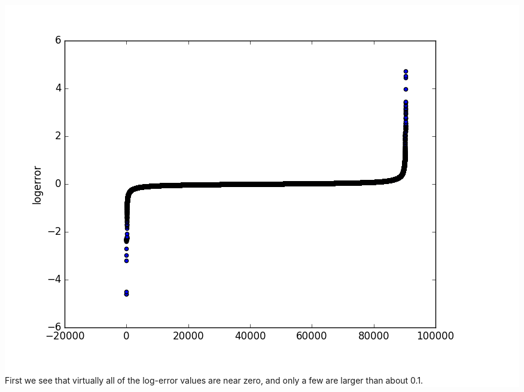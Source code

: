 ![](./train-error-scatter.png)

First we see that virtually all of the log-error values are near zero, and only a few are larger than about 0.1.
